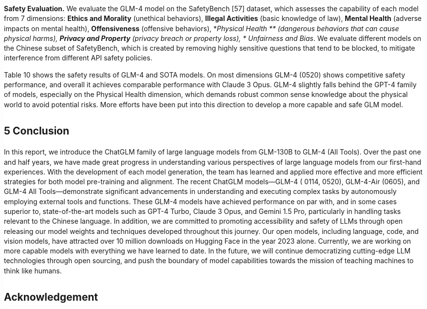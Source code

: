 **Safety Evaluation.** We evaluate the GLM-4 model on the SafetyBench [57] dataset, which assesses the capability of
each model from 7 dimensions: **Ethics and Morality** (unethical behaviors), **Illegal Activities** (basic knowledge of
law), **Mental Health** (adverse impacts on mental health), **Offensiveness** (offensive behaviors), **Physical Health
** (dangerous behaviors that can cause physical harms), **Privacy and Property** (privacy breach or property loss), *
*Unfairness and Bias**. We evaluate different models on the Chinese subset of SafetyBench, which is created by removing
highly sensitive questions that tend to be blocked, to mitigate interference from different API safety policies.

Table 10 shows the safety results of GLM-4 and SOTA models. On most dimensions GLM-4 (0520) shows competitive safety
performance, and overall it achieves comparable performance with Claude 3 Opus. GLM-4 slightly falls behind the GPT-4
family of models, especially on the Physical Health dimension, which demands robust common sense knowledge about the
physical world to avoid potential risks. More efforts have been put into this direction to develop a more capable and
safe GLM model.

## 5 Conclusion

In this report, we introduce the ChatGLM family of large language models from GLM-130B to GLM-4 (All Tools). Over the
past one and half years, we have made great progress in understanding various perspectives of large language models from
our first-hand experiences. With the development of each model generation, the team has learned and applied more
effective and more efficient strategies for both model pre-training and alignment. The recent ChatGLM models—GLM-4 (
0114, 0520), GLM-4-Air (0605), and GLM-4 All Tools—demonstrate significant advancements in understanding and executing
complex tasks by autonomously employing external tools and functions. These GLM-4 models have achieved performance on
par with, and in some cases superior to, state-of-the-art models such as GPT-4 Turbo, Claude 3 Opus, and Gemini 1.5 Pro,
particularly in handling tasks relevant to the Chinese language. In addition, we are committed to promoting
accessibility and safety of LLMs through open releasing our model weights and techniques developed throughout this
journey. Our open models, including language, code, and vision models, have attracted over 10 million downloads on
Hugging Face in the year 2023 alone. Currently, we are working on more capable models with everything we have learned to
date. In the future, we will continue democratizing cutting-edge LLM technologies through open sourcing, and push the
boundary of model capabilities towards the mission of teaching machines to think like humans.

## Acknowledgement
